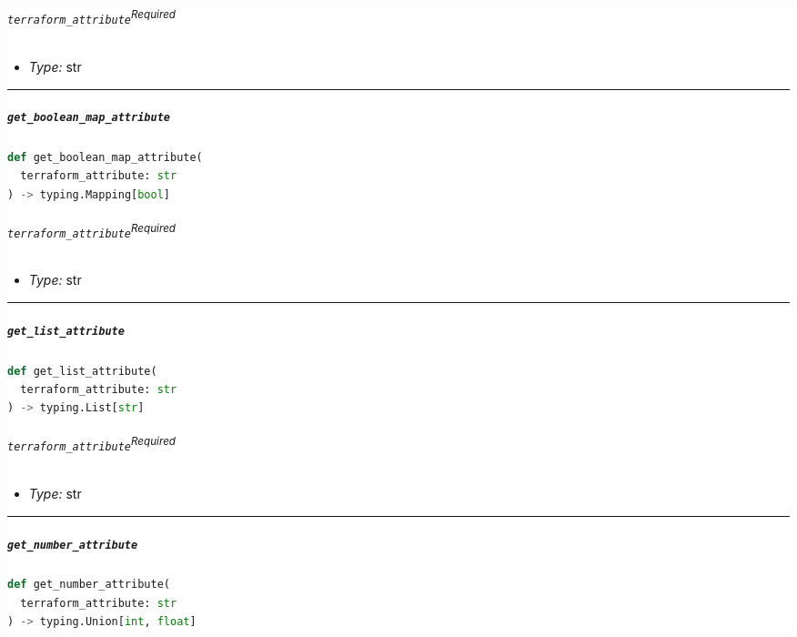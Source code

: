 ###### `terraform_attribute`<sup>Required</sup> <a name="terraform_attribute" id="@cdktf/provider-opentelekomcloud.imsImageShareAcceptV1.ImsImageShareAcceptV1TimeoutsOutputReference.getBooleanAttribute.parameter.terraformAttribute"></a>

- *Type:* str

---

##### `get_boolean_map_attribute` <a name="get_boolean_map_attribute" id="@cdktf/provider-opentelekomcloud.imsImageShareAcceptV1.ImsImageShareAcceptV1TimeoutsOutputReference.getBooleanMapAttribute"></a>

```python
def get_boolean_map_attribute(
  terraform_attribute: str
) -> typing.Mapping[bool]
```

###### `terraform_attribute`<sup>Required</sup> <a name="terraform_attribute" id="@cdktf/provider-opentelekomcloud.imsImageShareAcceptV1.ImsImageShareAcceptV1TimeoutsOutputReference.getBooleanMapAttribute.parameter.terraformAttribute"></a>

- *Type:* str

---

##### `get_list_attribute` <a name="get_list_attribute" id="@cdktf/provider-opentelekomcloud.imsImageShareAcceptV1.ImsImageShareAcceptV1TimeoutsOutputReference.getListAttribute"></a>

```python
def get_list_attribute(
  terraform_attribute: str
) -> typing.List[str]
```

###### `terraform_attribute`<sup>Required</sup> <a name="terraform_attribute" id="@cdktf/provider-opentelekomcloud.imsImageShareAcceptV1.ImsImageShareAcceptV1TimeoutsOutputReference.getListAttribute.parameter.terraformAttribute"></a>

- *Type:* str

---

##### `get_number_attribute` <a name="get_number_attribute" id="@cdktf/provider-opentelekomcloud.imsImageShareAcceptV1.ImsImageShareAcceptV1TimeoutsOutputReference.getNumberAttribute"></a>

```python
def get_number_attribute(
  terraform_attribute: str
) -> typing.Union[int, float]
```
